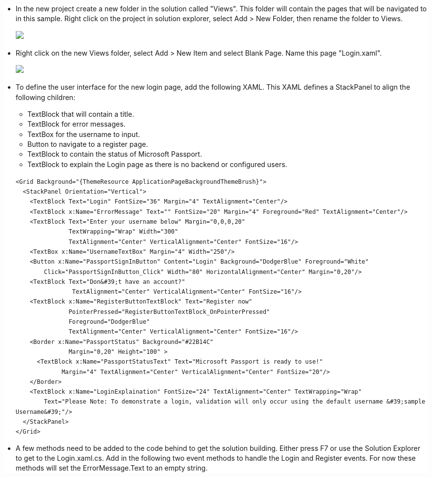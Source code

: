 -   In the new project create a new folder in the solution called "Views". This folder will contain the pages that will be navigated to in this sample. Right click on the project in solution explorer, select Add > New Folder, then rename the folder to Views.

    ![](images/passport-login-2.png)

-   Right click on the new Views folder, select Add > New Item and select Blank Page. Name this page "Login.xaml".

    ![](images/passport-login-3.png)

-   To define the user interface for the new login page, add the following XAML. This XAML defines a StackPanel to align the following children:

    -   TextBlock that will contain a title.
    -   TextBlock for error messages.
    -   TextBox for the username to input.
    -   Button to navigate to a register page.
    -   TextBlock to contain the status of Microsoft Passport.
    -   TextBlock to explain the Login page as there is no backend or configured users.

    ```xaml
    <Grid Background="{ThemeResource ApplicationPageBackgroundThemeBrush}">
      <StackPanel Orientation="Vertical">
        <TextBlock Text="Login" FontSize="36" Margin="4" TextAlignment="Center"/>
        <TextBlock x:Name="ErrorMessage" Text="" FontSize="20" Margin="4" Foreground="Red" TextAlignment="Center"/>
        <TextBlock Text="Enter your username below" Margin="0,0,0,20"
                   TextWrapping="Wrap" Width="300"
                   TextAlignment="Center" VerticalAlignment="Center" FontSize="16"/>
        <TextBox x:Name="UsernameTextBox" Margin="4" Width="250"/>
        <Button x:Name="PassportSignInButton" Content="Login" Background="DodgerBlue" Foreground="White"
            Click="PassportSignInButton_Click" Width="80" HorizontalAlignment="Center" Margin="0,20"/>
        <TextBlock Text="Don&#39;t have an account?"
                    TextAlignment="Center" VerticalAlignment="Center" FontSize="16"/>
        <TextBlock x:Name="RegisterButtonTextBlock" Text="Register now"
                   PointerPressed="RegisterButtonTextBlock_OnPointerPressed"
                   Foreground="DodgerBlue"
                   TextAlignment="Center" VerticalAlignment="Center" FontSize="16"/>
        <Border x:Name="PassportStatus" Background="#22B14C"
                   Margin="0,20" Height="100" >
          <TextBlock x:Name="PassportStatusText" Text="Microsoft Passport is ready to use!"
                 Margin="4" TextAlignment="Center" VerticalAlignment="Center" FontSize="20"/>
        </Border>
        <TextBlock x:Name="LoginExplaination" FontSize="24" TextAlignment="Center" TextWrapping="Wrap" 
            Text="Please Note: To demonstrate a login, validation will only occur using the default username &#39;sampleUsername&#39;"/>
      </StackPanel>
    </Grid>
    ```

-   A few methods need to be added to the code behind to get the solution building. Either press F7 or use the Solution Explorer to get to the Login.xaml.cs. Add in the following two event methods to handle the Login and Register events. For now these methods will set the ErrorMessage.Text to an empty string.
